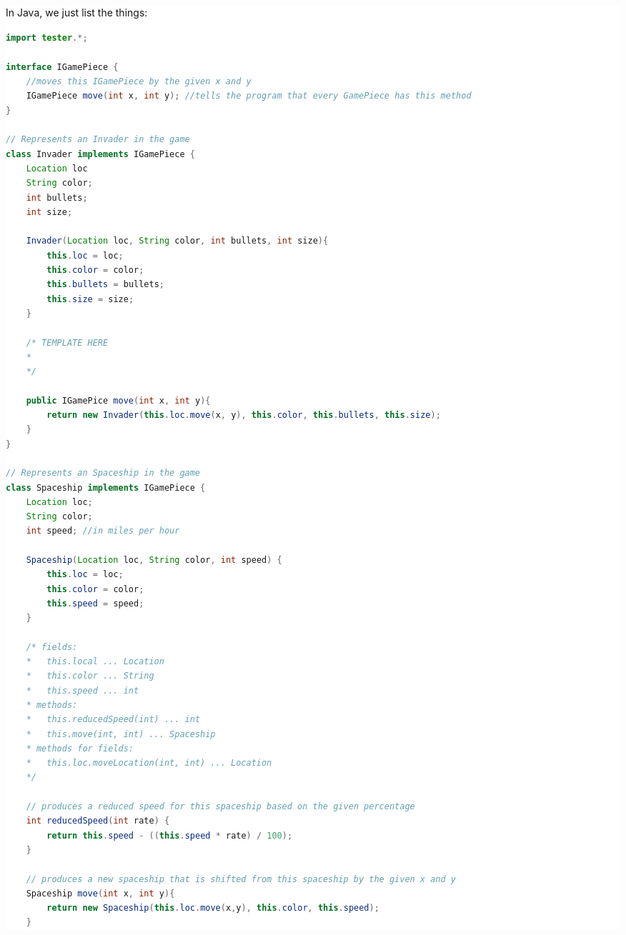 In Java, we just list the things:
```java
import tester.*;

interface IGamePiece {
    //moves this IGamePiece by the given x and y
    IGamePiece move(int x, int y); //tells the program that every GamePiece has this method
}

// Represents an Invader in the game
class Invader implements IGamePiece {
    Location loc
    String color;
    int bullets;
    int size;
    
    Invader(Location loc, String color, int bullets, int size){
        this.loc = loc;
        this.color = color;
        this.bullets = bullets;
        this.size = size;
    }
    
    /* TEMPLATE HERE
    *
    */
    
    public IGamePice move(int x, int y){
        return new Invader(this.loc.move(x, y), this.color, this.bullets, this.size);
    }
}

// Represents an Spaceship in the game
class Spaceship implements IGamePiece {
    Location loc;
    String color;
    int speed; //in miles per hour
    
    Spaceship(Location loc, String color, int speed) {
        this.loc = loc;
        this.color = color;
        this.speed = speed;
    }
    
    /* fields:
    *   this.local ... Location
    *   this.color ... String
    *   this.speed ... int
    * methods:
    *   this.reducedSpeed(int) ... int
    *   this.move(int, int) ... Spaceship
    * methods for fields:
    *   this.loc.moveLocation(int, int) ... Location
    */
    
    // produces a reduced speed for this spaceship based on the given percentage
    int reducedSpeed(int rate) {
        return this.speed - ((this.speed * rate) / 100);
    }
    
    // produces a new spaceship that is shifted from this spaceship by the given x and y
    Spaceship move(int x, int y){
        return new Spaceship(this.loc.move(x,y), this.color, this.speed);
    }
```